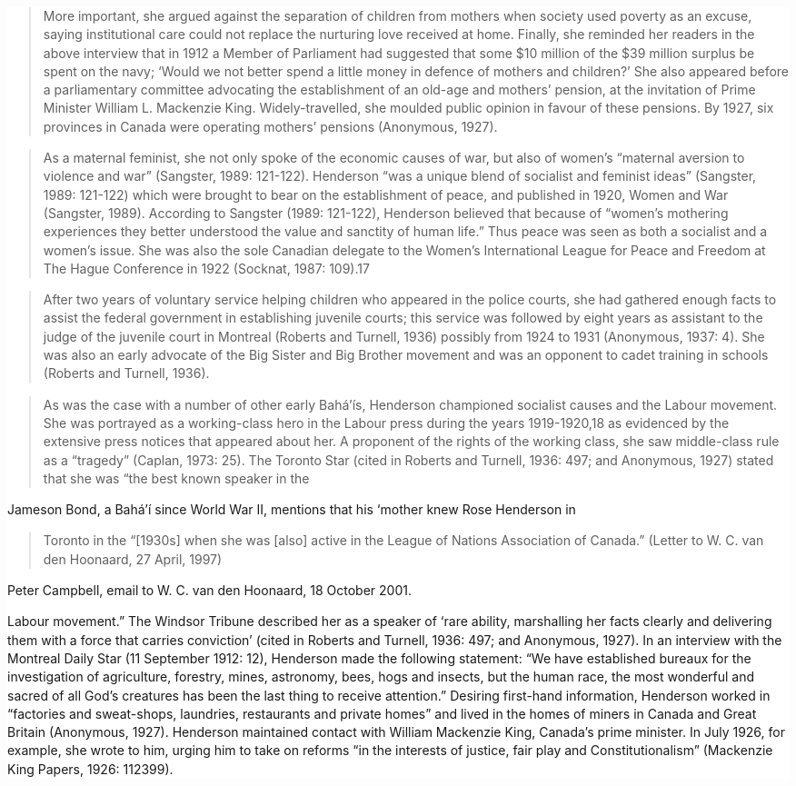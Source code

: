 > More important, she argued against the separation of children from mothers when society
> used poverty as an excuse, saying institutional care could not replace the nurturing love
> received at home. Finally, she reminded her readers in the above interview that in 1912 a
> Member of Parliament had suggested that some $10 million of the $39 million surplus be
> spent on the navy; ‘Would we not better spend a little money in defence of mothers and
> children?’ She also appeared before a parliamentary committee advocating the
> establishment of an old-age and mothers’ pension, at the invitation of Prime Minister
> William L. Mackenzie King. Widely-travelled, she moulded public opinion in favour of
> these pensions. By 1927, six provinces in Canada were operating mothers’ pensions
> (Anonymous, 1927).

> As a maternal feminist, she not only spoke of the economic causes of war, but also of
> women’s “maternal aversion to violence and war” (Sangster, 1989: 121-122). Henderson
> “was a unique blend of socialist and feminist ideas” (Sangster, 1989: 121-122) which were
> brought to bear on the establishment of peace, and published in 1920, Women and War
> (Sangster, 1989). According to Sangster (1989: 121-122), Henderson believed that
> because of “women’s mothering experiences they better understood the value and sanctity
> of human life.” Thus peace was seen as both a socialist and a women’s issue. She was
> also the sole Canadian delegate to the Women’s International League for Peace and
> Freedom at The Hague Conference in 1922 (Socknat, 1987: 109).17

> After two years of voluntary service helping children who appeared in the police courts,
> she had gathered enough facts to assist the federal government in establishing juvenile
> courts; this service was followed by eight years as assistant to the judge of the juvenile
> court in Montreal (Roberts and Turnell, 1936) possibly from 1924 to 1931 (Anonymous,
> 1937: 4). She was also an early advocate of the Big Sister and Big Brother movement and
> was an opponent to cadet training in schools (Roberts and Turnell, 1936).

> As was the case with a number of other early Bahá’ís, Henderson championed socialist
> causes and the Labour movement. She was portrayed as a working-class hero in the
> Labour press during the years 1919-1920,18 as evidenced by the extensive press notices that
> appeared about her. A proponent of the rights of the working class, she saw middle-class
> rule as a “tragedy” (Caplan, 1973: 25). The Toronto Star (cited in Roberts and Turnell,
> 1936: 497; and Anonymous, 1927) stated that she was “the best known speaker in the

Jameson Bond, a Bahá’í since World War II, mentions that his ‘mother knew Rose Henderson in
> Toronto in the “[1930s] when she was [also] active in the League of Nations Association of Canada.”
> (Letter to W. C. van den Hoonaard, 27 April, 1997)

Peter Campbell, email to W. C. van den Hoonaard, 18 October 2001.

Labour movement.” The Windsor Tribune described her as a speaker of ‘rare ability,
marshalling her facts clearly and delivering them with a force that carries conviction’
(cited in Roberts and Turnell, 1936: 497; and Anonymous, 1927). In an interview with the
Montreal Daily Star (11 September 1912: 12), Henderson made the following statement:
“We have established bureaux for the investigation of agriculture, forestry, mines,
astronomy, bees, hogs and insects, but the human race, the most wonderful and sacred of
all God’s creatures has been the last thing to receive attention.” Desiring first-hand
information, Henderson worked in “factories and sweat-shops, laundries, restaurants and
private homes” and lived in the homes of miners in Canada and Great Britain
(Anonymous, 1927). Henderson maintained contact with William Mackenzie King,
Canada’s prime minister. In July 1926, for example, she wrote to him, urging him to take
on reforms “in the interests of justice, fair play and Constitutionalism” (Mackenzie King
Papers, 1926: 112399).
